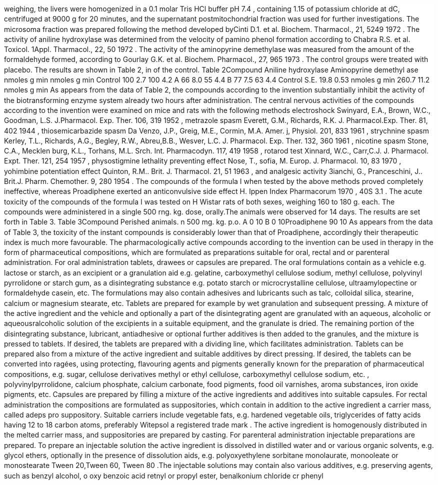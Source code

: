 weighing, the livers were homogenized in a 0.1 molar Tris HCl buffer pH 7.4 , containing 1.15 of potassium chloride at dC, centrifuged at 9000 g for 20 minutes, and the supernatant postmitochondrial fraction was used for further investigations. The microsoma fraction was prepared following the method developed byCinti D.1. et al. Biochem. Tharmacol., 21, 5249 1972 . The activity of aniline hydroxylase was determined from the velocity of pamino phenol formation according to Chabra R.S. et al. Toxicol. 1Appl. Tharmacol., 22, 50 1972 . The activity of the aminopyrine demethylase was measured from the amount of the formaldehyde formed, according to Gourlay G.K. et al. Biochem. Pharmacol., 27, 965 1973 . The control groups were treated with placebo. The results are shown in Table 2, in of the control. Table 2Compound Aniline hydroxylase Aminopyrine demethyl ase nmoles g min nmoles g min Control 100 2.7 100 4.2 A 66 8.0 55 4.4 B 77 7.5 63 4.4 Control S.E. 19.8 0.53 nmoles g min 260.7 11.2 nmoles g min As appears from the data of Table 2, the compounds according to the invention substantially inhibit the activity of the biotransforming enzyme system already two hours after administration. The central nervous activities of the compounds according to the invention were examined on mice and rats with the following methods electroshock Swinyard, E.A., Brown, W.C., Goodman, L.S. J.Pharmacol. Exp. Ther. 106, 319 1952 , metrazole spasm Everett, G.M., Richards, R.K. J. Pharmacol.Exp. Ther. 81, 402 1944 , thiosemicarbazide spasm Da Venzo, J.P., Greig, M.E., Cormin, M.A. Amer. j, Physiol. 201, 833 1961 , strychnine spasm Kerley, T.L., Richards, A.G., Begley, R.W., Abreu,B.B., Wesver, L.C. J. Pharmacol. Exp. Ther. 132, 360 1961 , nicotine spasm Stone, C.A., Mecklen burg, K.L., Torhans, M.L. Srch. Int. Pharmacodyn. 117, 419 1958 , rotarod test Xinnard, W.C., Carr,C.J. J. Pharmacol. Expt. Ther. 121, 254 1957 , physostigmine lethality preventing effect Nose, T., sofia, M. Europ. J. Pharmacol. 10, 83 1970 , yohimbine potentiation effect Quinton, R.M.. Brit. J. Tharmacol. 21, 51 1963 , and analgesic activity 3ianchi, G., Pranceschini, J.. Brit.J. Pharm. Chemother. 9, 280 1954 . The compounds of the formula I when tested by the above methods proved completely ineffective, whereas Proadiphene exerted an anticonvulsive side effect H. Ippen Index Pharmacorum 1970 , 40S 3.1 . The acute toxicity of the compounds of the formula I was tested on H Wistar rats of both sexes, weighing 160 to 180 g. each. The compounds were administered in a single 500 rng. kg. dose, orally.The animals were observed for 14 days. The results are set forth in Table 3. Table 3Compound Perished animals. n 500 mg. kg. p.o. A 0 10 B 0 10Proadiphene 90 10 As appears from the data of Table 3, the toxicity of the instant compounds is considerably lower than that of Proadiphene, accordingly their therapeutic index is much more favourable. The pharmacologically active compounds according to the invention can be used in therapy in the form of pharmaceutical compositions, which are formulated as preparations suitable for oral, rectal and or parenteral administration. For oral administration tablets, drawees or capsules are prepared. The oral formulations contain as a vehicle e.g. lactose or starch, as an excipient or a granulation aid e.g. gelatine, carboxymethyl cellulose sodium, methyl cellulose, polyvinyl pyrrolidone or starch gum, as a disintegrating substance e.g. potato starch or microcrystalline cellulose, ultraamylopectine or formaldehyde casein, etc. The formulations may also contain adhesives and lubricants such as talc, colloidal silica, stearine, calcium or magnesium stearate, etc. Tablets are prepared for example by wet granulation and subsequent pressing. A mixture of the active ingredient and the vehicle and optionally a part of the disintegrating agent are granulated with an aqueous, alcoholic or aqueousralcoholic solution of the excipients in a suitable equipment, and the granulate is dried. The remaining portion of the disintegrating substance, lubricant, antiadhesive or optional further additives is then added to the granules, and the mixture is pressed to tablets. If desired, the tablets are prepared with a dividing line, which facilitates administration. Tablets can be prepared also from a mixture of the active ingredient and suitable additives by direct pressing. If desired, the tablets can be converted into ragées, using protecting, flavouring agents and pigments generally known for the preparation of pharmaceutical compositions, e.g. sugar, cellulose derivatives methyl or ethyl cellulose, carboxymethyl cellulose sodium, etc. , polyvinylpyrrolidone, calcium phosphate, calcium carbonate, food pigments, food oil varnishes, aroma substances, iron oxide pigments, etc. Capsules are prepared by filling a mixture of the active ingredients and additives into suitable capsules. For rectal administration the compositions are formulated as suppositories, which contain in addition to the active ingredient a carrier mass, called adeps pro suppository. Suitable carriers include vegetable fats, e.g. hardened vegetable oils, triglycerides of fatty acids having 12 to 18 carbon atoms, preferably Witepsol a registered trade mark . The active ingredient is homogenously distributed in the melted carrier mass, and suppositories are prepared by casting. For parenteral administration injectable preparations are prepared. To prepare an injectable solution the active ingredient is dissolved in distilled water and or various organic solvents, e.g. glycol ethers, optionally in the presence of dissolution aids, e.g. polyoxyethylene sorbitane monolaurate, monooleate or monostearate Tween 20,Tween 60, Tween 80 .The injectable solutions may contain also various additives, e.g. preserving agents, such as benzyl alcohol, o oxy benzoic acid retnyl or propyl ester, benalkonium chloride cr phenyl